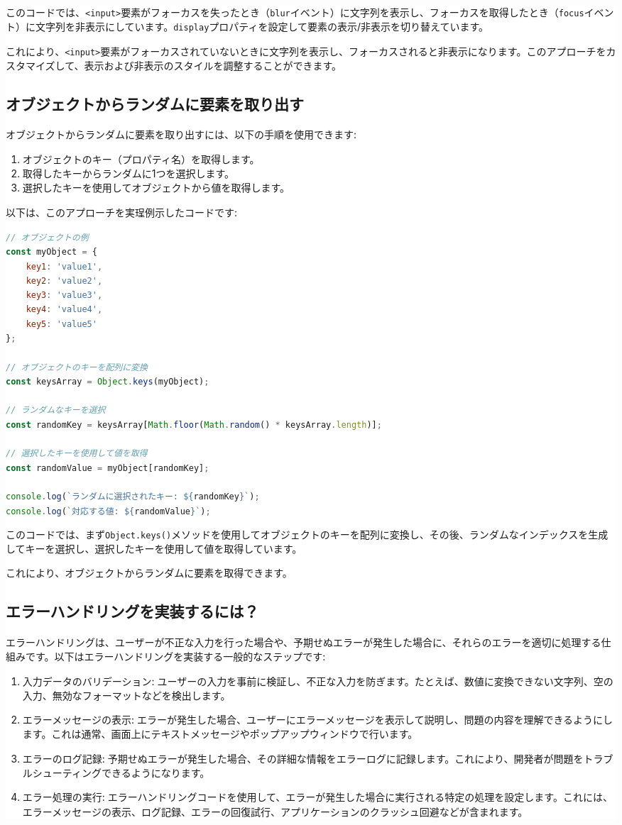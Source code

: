 このコードでは、`<input>`要素がフォーカスを失ったとき（`blur`イベント）に文字列を表示し、フォーカスを取得したとき（`focus`イベント）に文字列を非表示にしています。`display`プロパティを設定して要素の表示/非表示を切り替えています。

これにより、`<input>`要素がフォーカスされていないときに文字列を表示し、フォーカスされると非表示になります。このアプローチをカスタマイズして、表示および非表示のスタイルを調整することができます。

## オブジェクトからランダムに要素を取り出す
オブジェクトからランダムに要素を取り出すには、以下の手順を使用できます:

1. オブジェクトのキー（プロパティ名）を取得します。
2. 取得したキーからランダムに1つを選択します。
3. 選択したキーを使用してオブジェクトから値を取得します。

以下は、このアプローチを実珵例示したコードです:

```javascript
// オブジェクトの例
const myObject = {
    key1: 'value1',
    key2: 'value2',
    key3: 'value3',
    key4: 'value4',
    key5: 'value5'
};

// オブジェクトのキーを配列に変換
const keysArray = Object.keys(myObject);

// ランダムなキーを選択
const randomKey = keysArray[Math.floor(Math.random() * keysArray.length)];

// 選択したキーを使用して値を取得
const randomValue = myObject[randomKey];

console.log(`ランダムに選択されたキー: ${randomKey}`);
console.log(`対応する値: ${randomValue}`);
```

このコードでは、まず`Object.keys()`メソッドを使用してオブジェクトのキーを配列に変換し、その後、ランダムなインデックスを生成してキーを選択し、選択したキーを使用して値を取得しています。

これにより、オブジェクトからランダムに要素を取得できます。

## エラーハンドリングを実装するには？
エラーハンドリングは、ユーザーが不正な入力を行った場合や、予期せぬエラーが発生した場合に、それらのエラーを適切に処理する仕組みです。以下はエラーハンドリングを実装する一般的なステップです:

1. 入力データのバリデーション: ユーザーの入力を事前に検証し、不正な入力を防ぎます。たとえば、数値に変換できない文字列、空の入力、無効なフォーマットなどを検出します。

2. エラーメッセージの表示: エラーが発生した場合、ユーザーにエラーメッセージを表示して説明し、問題の内容を理解できるようにします。これは通常、画面上にテキストメッセージやポップアップウィンドウで行います。

3. エラーのログ記録: 予期せぬエラーが発生した場合、その詳細な情報をエラーログに記録します。これにより、開発者が問題をトラブルシューティングできるようになります。

4. エラー処理の実行: エラーハンドリングコードを使用して、エラーが発生した場合に実行される特定の処理を設定します。これには、エラーメッセージの表示、ログ記録、エラーの回復試行、アプリケーションのクラッシュ回避などが含まれます。
